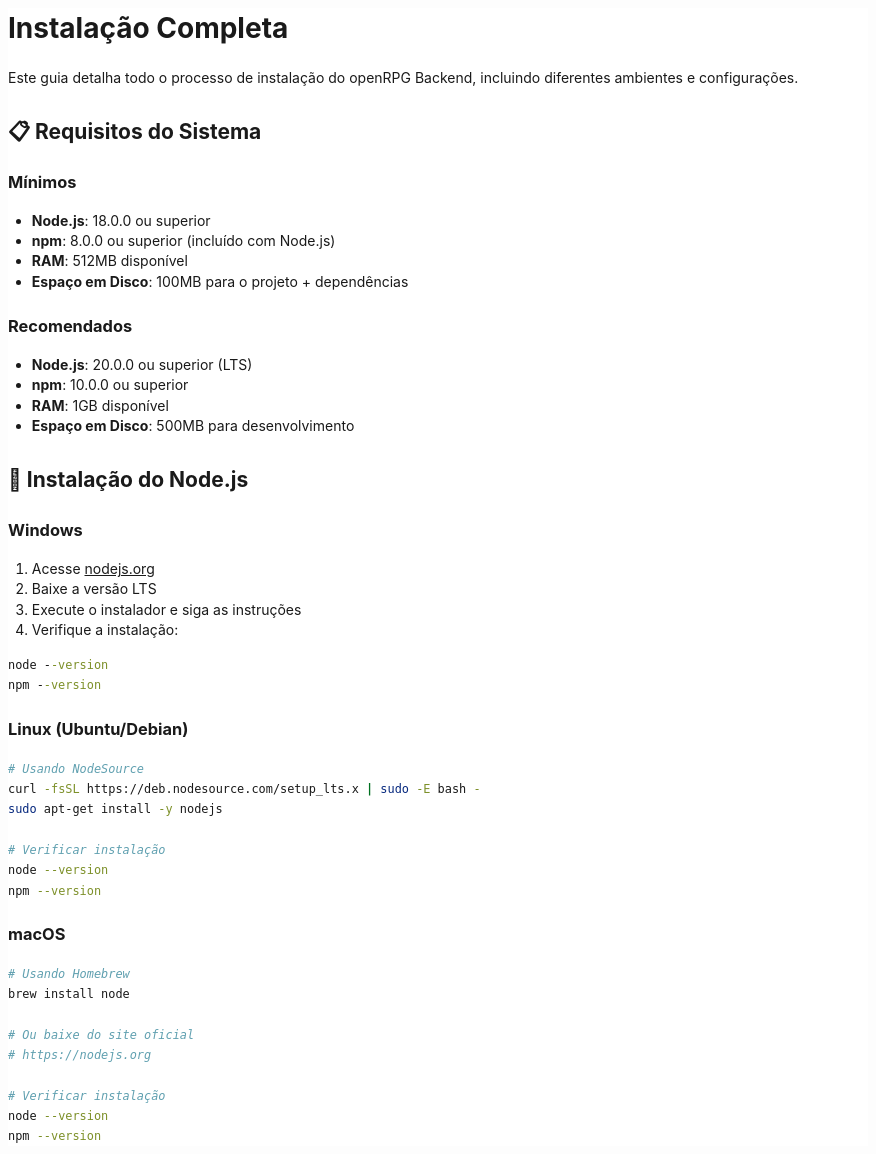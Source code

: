 # Instalação Completa

Este guia detalha todo o processo de instalação do openRPG Backend, incluindo diferentes ambientes e configurações.

## 📋 Requisitos do Sistema

### Mínimos
- **Node.js**: 18.0.0 ou superior
- **npm**: 8.0.0 ou superior (incluído com Node.js)
- **RAM**: 512MB disponível
- **Espaço em Disco**: 100MB para o projeto + dependências

### Recomendados
- **Node.js**: 20.0.0 ou superior (LTS)
- **npm**: 10.0.0 ou superior
- **RAM**: 1GB disponível
- **Espaço em Disco**: 500MB para desenvolvimento

## 🔧 Instalação do Node.js

### Windows
1. Acesse [nodejs.org](https://nodejs.org)
2. Baixe a versão LTS
3. Execute o instalador e siga as instruções
4. Verifique a instalação:
```cmd
node --version
npm --version
```

### Linux (Ubuntu/Debian)
```bash
# Usando NodeSource
curl -fsSL https://deb.nodesource.com/setup_lts.x | sudo -E bash -
sudo apt-get install -y nodejs

# Verificar instalação
node --version
npm --version
```

### macOS
```bash
# Usando Homebrew
brew install node

# Ou baixe do site oficial
# https://nodejs.org

# Verificar instalação
node --version
npm --version
```
